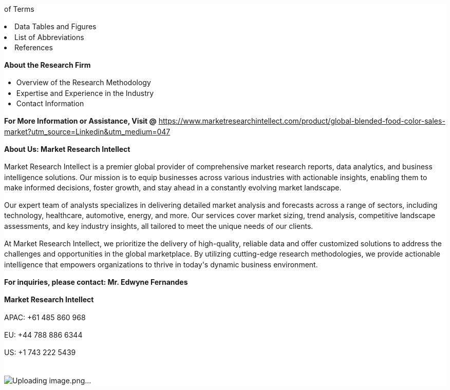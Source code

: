 of Terms</li><li>Data Tables and Figures</li><li>List of Abbreviations</li><li>References</li></ul><p><strong>About the Research Firm</strong></p><ul><li>Overview of the Research Methodology</li><li>Expertise and Experience in the Industry</li><li>Contact Information</li></ul></div><div class="article-main__content" data-test-id="publishing-text-block"><p><span class="font-[700]"><strong>For More Information or Assistance, Visit @</strong>&nbsp;<a href="https://www.marketresearchintellect.com/product/global-blended-food-color-sales-market?utm_source=Linkedin&utm_medium=047">https://www.marketresearchintellect.com/product/global-blended-food-color-sales-market?utm_source=Linkedin&utm_medium=047</a></span></p><p><strong>About Us: Market Research Intellect</strong></p><p>Market Research Intellect is a premier global provider of comprehensive market research reports, data analytics, and business intelligence solutions. Our mission is to equip businesses across various industries with actionable insights, enabling them to make informed decisions, foster growth, and stay ahead in a constantly evolving market landscape.</p><p>Our expert team of analysts specializes in delivering detailed market analysis and forecasts across a range of sectors, including technology, healthcare, automotive, energy, and more. Our services cover market sizing, trend analysis, competitive landscape assessments, and key industry insights, all tailored to meet the unique needs of our clients.</p><p>At Market Research Intellect, we prioritize the delivery of high-quality, reliable data and offer customized solutions to address the challenges and opportunities in the global marketplace. By utilizing cutting-edge research methodologies, we provide actionable intelligence that empowers organizations to thrive in today's dynamic business environment.</p><p><strong>For inquiries, please contact: Mr. Edwyne Fernandes</strong></p><p><strong>Market Research Intellect</strong></p><p>APAC: +61 485 860 968</p><p>EU: +44 788 886 6344</p><p>US: +1 743 222 5439</p></div><div class="article-main__content" data-test-id="publishing-text-block">&nbsp;</div>
![Uploading image.png…]()
